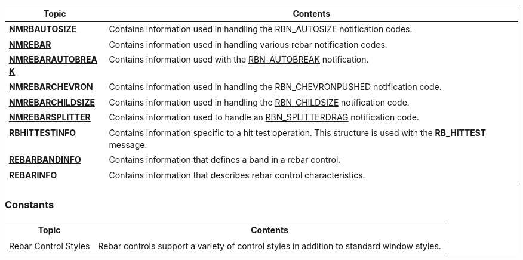 | Topic                                        | Contents                                                                                                                                      |
|----------------------------------------------|-----------------------------------------------------------------------------------------------------------------------------------------------|
| [**NMRBAUTOSIZE**](/windows/win32/api/commctrl/ns-commctrl-nmrbautosize)         | Contains information used in handling the [RBN\_AUTOSIZE](rbn-autosize.md) notification codes. <br/>                                   |
| [**NMREBAR**](/windows/win32/api/commctrl/ns-commctrl-nmrebar)                   | Contains information used in handling various rebar notification codes. <br/>                                                           |
| [**NMREBARAUTOBREAK**](/windows/win32/api/commctrl/ns-commctrl-nmrebarautobreak) | Contains information used with the [RBN\_AUTOBREAK](rbn-autobreak.md) notification.<br/>                                               |
| [**NMREBARCHEVRON**](/windows/win32/api/commctrl/ns-commctrl-nmrebarchevron)     | Contains information used in handling the [RBN\_CHEVRONPUSHED](rbn-chevronpushed.md) notification code. <br/>                          |
| [**NMREBARCHILDSIZE**](/windows/win32/api/commctrl/ns-commctrl-nmrebarchildsize) | Contains information used in handling the [RBN\_CHILDSIZE](rbn-childsize.md) notification code. <br/>                                  |
| [**NMREBARSPLITTER**](/windows/win32/api/commctrl/ns-commctrl-nmrebarsplitter)   | Contains information used to handle an [RBN\_SPLITTERDRAG](rbn-splitterdrag.md) notification code.<br/>                                |
| [**RBHITTESTINFO**](/windows/win32/api/commctrl/ns-commctrl-rbhittestinfo)       | Contains information specific to a hit test operation. This structure is used with the [**RB\_HITTEST**](rb-hittest.md) message. <br/> |
| [**REBARBANDINFO**](/windows/win32/api/commctrl/ns-commctrl-rebarbandinfoa)       | Contains information that defines a band in a rebar control. <br/>                                                                      |
| [**REBARINFO**](/windows/win32/api/commctrl/ns-commctrl-rebarinfo)               | Contains information that describes rebar control characteristics. <br/>                                                                |



 

### Constants



| Topic                                            | Contents                                                                                              |
|--------------------------------------------------|-------------------------------------------------------------------------------------------------------|
| [Rebar Control Styles](rebar-control-styles.md) | Rebar controls support a variety of control styles in addition to standard window styles. <br/> |



 

 

